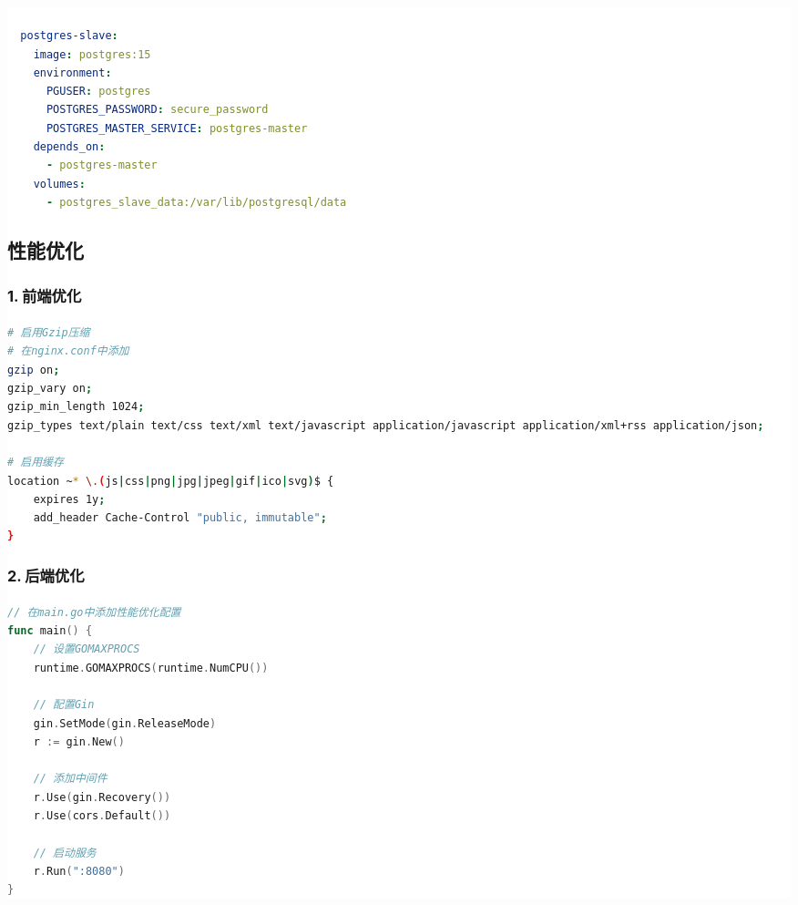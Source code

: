 ```yaml

  postgres-slave:
    image: postgres:15
    environment:
      PGUSER: postgres
      POSTGRES_PASSWORD: secure_password
      POSTGRES_MASTER_SERVICE: postgres-master
    depends_on:
      - postgres-master
    volumes:
      - postgres_slave_data:/var/lib/postgresql/data
```

## 性能优化

### 1. 前端优化

```bash
# 启用Gzip压缩
# 在nginx.conf中添加
gzip on;
gzip_vary on;
gzip_min_length 1024;
gzip_types text/plain text/css text/xml text/javascript application/javascript application/xml+rss application/json;

# 启用缓存
location ~* \.(js|css|png|jpg|jpeg|gif|ico|svg)$ {
    expires 1y;
    add_header Cache-Control "public, immutable";
}
```

### 2. 后端优化

```go
// 在main.go中添加性能优化配置
func main() {
    // 设置GOMAXPROCS
    runtime.GOMAXPROCS(runtime.NumCPU())
    
    // 配置Gin
    gin.SetMode(gin.ReleaseMode)
    r := gin.New()
    
    // 添加中间件
    r.Use(gin.Recovery())
    r.Use(cors.Default())
    
    // 启动服务
    r.Run(":8080")
}
```
